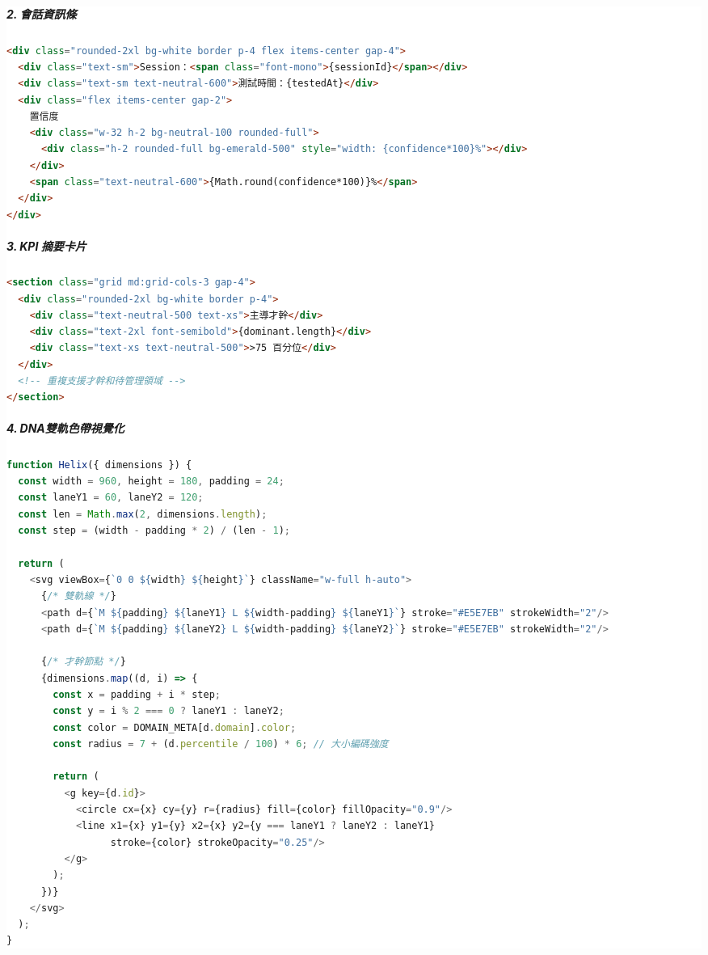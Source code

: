 ##### 2. 會話資訊條
```html
<div class="rounded-2xl bg-white border p-4 flex items-center gap-4">
  <div class="text-sm">Session：<span class="font-mono">{sessionId}</span></div>
  <div class="text-sm text-neutral-600">測試時間：{testedAt}</div>
  <div class="flex items-center gap-2">
    置信度
    <div class="w-32 h-2 bg-neutral-100 rounded-full">
      <div class="h-2 rounded-full bg-emerald-500" style="width: {confidence*100}%"></div>
    </div>
    <span class="text-neutral-600">{Math.round(confidence*100)}%</span>
  </div>
</div>
```

##### 3. KPI 摘要卡片
```html
<section class="grid md:grid-cols-3 gap-4">
  <div class="rounded-2xl bg-white border p-4">
    <div class="text-neutral-500 text-xs">主導才幹</div>
    <div class="text-2xl font-semibold">{dominant.length}</div>
    <div class="text-xs text-neutral-500">>75 百分位</div>
  </div>
  <!-- 重複支援才幹和待管理領域 -->
</section>
```

##### 4. DNA雙軌色帶視覺化
```javascript
function Helix({ dimensions }) {
  const width = 960, height = 180, padding = 24;
  const laneY1 = 60, laneY2 = 120;
  const len = Math.max(2, dimensions.length);
  const step = (width - padding * 2) / (len - 1);

  return (
    <svg viewBox={`0 0 ${width} ${height}`} className="w-full h-auto">
      {/* 雙軌線 */}
      <path d={`M ${padding} ${laneY1} L ${width-padding} ${laneY1}`} stroke="#E5E7EB" strokeWidth="2"/>
      <path d={`M ${padding} ${laneY2} L ${width-padding} ${laneY2}`} stroke="#E5E7EB" strokeWidth="2"/>

      {/* 才幹節點 */}
      {dimensions.map((d, i) => {
        const x = padding + i * step;
        const y = i % 2 === 0 ? laneY1 : laneY2;
        const color = DOMAIN_META[d.domain].color;
        const radius = 7 + (d.percentile / 100) * 6; // 大小編碼強度

        return (
          <g key={d.id}>
            <circle cx={x} cy={y} r={radius} fill={color} fillOpacity="0.9"/>
            <line x1={x} y1={y} x2={x} y2={y === laneY1 ? laneY2 : laneY1}
                  stroke={color} strokeOpacity="0.25"/>
          </g>
        );
      })}
    </svg>
  );
}
```


  ['戰略思維', '溝通']: {